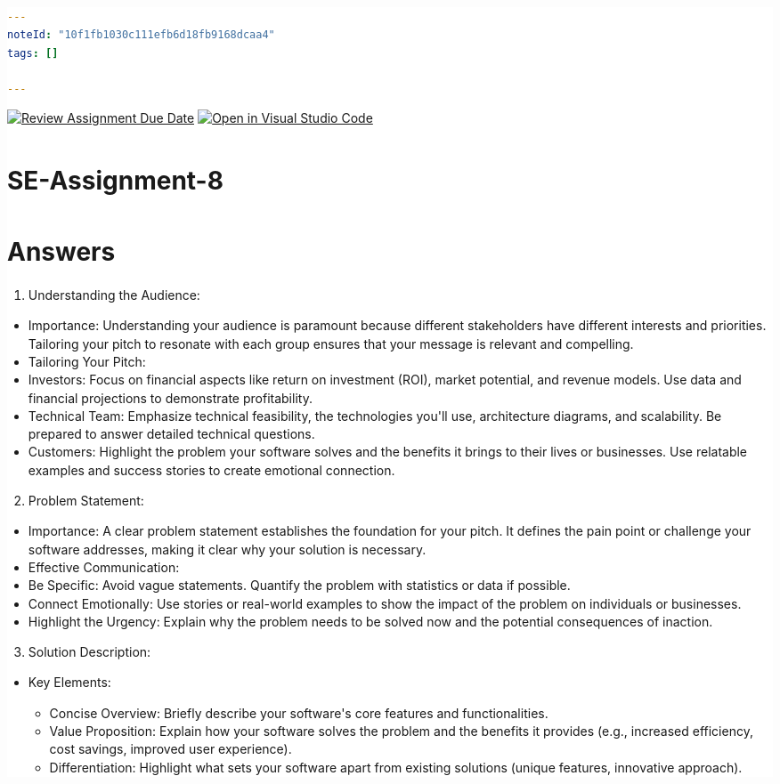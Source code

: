 ```yaml
---
noteId: "10f1fb1030c111efb6d18fb9168dcaa4"
tags: []

---
```


[![Review Assignment Due Date](https://classroom.github.com/assets/deadline-readme-button-22041afd0340ce965d47ae6ef1cefeee28c7c493a6346c4f15d667ab976d596c.svg)](https://classroom.github.com/a/4bgukiqw)
[![Open in Visual Studio Code](https://classroom.github.com/assets/open-in-vscode-2e0aaae1b6195c2367325f4f02e2d04e9abb55f0b24a779b69b11b9e10269abc.svg)](https://classroom.github.com/online_ide?assignment_repo_id=15314750&assignment_repo_type=AssignmentRepo)
# SE-Assignment-8

# Answers

1. Understanding the Audience:

- Importance: Understanding your audience is paramount because different stakeholders have different interests and priorities. 
  Tailoring your pitch to resonate with each group ensures that your message is relevant and compelling.
- Tailoring Your Pitch:
- Investors: Focus on financial aspects like return on investment (ROI), market potential, and revenue models. Use data and 
  financial projections to demonstrate profitability.
- Technical Team: Emphasize technical feasibility, the technologies you'll use, architecture diagrams, and scalability. Be 
  prepared to answer detailed technical questions.
- Customers: Highlight the problem your software solves and the benefits it brings to their lives or businesses. Use relatable 
  examples and success stories to create emotional connection.

2. Problem Statement:

- Importance: A clear problem statement establishes the foundation for your pitch. It defines the pain point or challenge your 
  software addresses, making it clear why your solution is necessary.
- Effective Communication:
- Be Specific: Avoid vague statements. Quantify the problem with statistics or data if possible.
- Connect Emotionally: Use stories or real-world examples to show the impact of the problem on individuals or businesses.
- Highlight the Urgency: Explain why the problem needs to be solved now and the potential consequences of inaction.

3. Solution Description:

- Key Elements:

   - Concise Overview: Briefly describe your software's core features and functionalities.
   - Value Proposition: Explain how your software solves the problem and the benefits it provides (e.g., increased efficiency, 
     cost savings, improved user experience).
   - Differentiation: Highlight what sets your software apart from existing solutions (unique features, innovative approach).
   